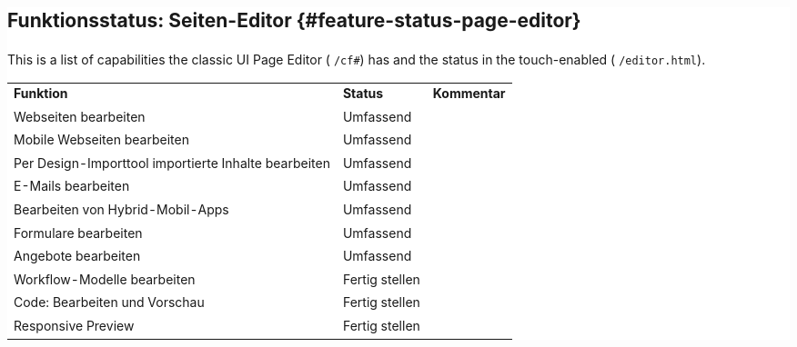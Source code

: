 ## Funktionsstatus: Seiten-Editor {#feature-status-page-editor}

This is a list of capabilities the classic UI Page Editor ( `/cf#`) has and the status in the touch-enabled ( `/editor.html`).

<table>
 <tbody>
  <tr>
   <td><strong>Funktion</strong></td>
   <td><strong>Status</strong></td>
   <td><strong>Kommentar</strong></td>
  </tr>
  <tr>
   <td>Webseiten bearbeiten</td>
   <td>Umfassend</td>
   <td> </td>
  </tr>
  <tr>
   <td>Mobile Webseiten bearbeiten<br /> </td>
   <td>Umfassend<br /> </td>
   <td> </td>
  </tr>
  <tr>
   <td>Per Design-Importtool importierte Inhalte bearbeiten<br /> </td>
   <td>Umfassend</td>
   <td> </td>
  </tr>
  <tr>
   <td>E-Mails bearbeiten</td>
   <td>Umfassend</td>
   <td> </td>
  </tr>
  <tr>
   <td>Bearbeiten von Hybrid-Mobil-Apps</td>
   <td>Umfassend<br /> </td>
   <td> </td>
  </tr>
  <tr>
   <td>Formulare bearbeiten</td>
   <td>Umfassend<br /> </td>
   <td> </td>
  </tr>
  <tr>
   <td>Angebote bearbeiten</td>
   <td>Umfassend<br /> </td>
   <td> </td>
  </tr>
  <tr>
   <td>Workflow-Modelle bearbeiten<br /> </td>
   <td>Fertig stellen</td>
   <td> </td>
  </tr>
  <tr>
   <td>Code: Bearbeiten und Vorschau</td>
   <td>Fertig stellen</td>
   <td> </td>
  </tr>
  <tr>
   <td>Responsive Preview<br /> </td>
   <td>Fertig stellen</td>
   <td> </td>
  </tr>